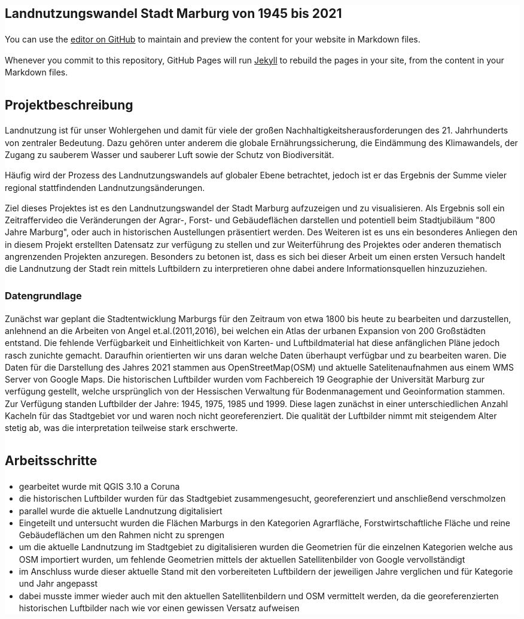 ## Landnutzungswandel Stadt Marburg von 1945 bis 2021

You can use the [editor on GitHub](https://github.com/LDietewich/LDietewich.github.io/edit/main/index.md) to maintain and preview the content for your website in Markdown files.

Whenever you commit to this repository, GitHub Pages will run [Jekyll](https://jekyllrb.com/) to rebuild the pages in your site, from the content in your Markdown files.

## Projektbeschreibung

Landnutzung ist für unser Wohlergehen und damit für viele der großen Nachhaltigkeitsherausforderungen des 21. Jahrhunderts von zentraler Bedeutung. Dazu gehören unter anderem die globale Ernährungssicherung, die Eindämmung des Klimawandels, der Zugang zu sauberem Wasser und sauberer Luft sowie der Schutz von Biodiversität.

Häufig wird der Prozess des Landnutzungswandels auf globaler Ebene betrachtet, jedoch ist er das Ergebnis der Summe vieler regional stattfindenden Landnutzungsänderungen.

Ziel dieses Projektes ist es den Landnutzungswandel der Stadt Marburg aufzuzeigen und zu visualisieren. Als Ergebnis soll ein Zeitraffervideo die Veränderungen der Agrar-, Forst- und Gebäudeflächen darstellen und potentiell beim Stadtjubiläum "800 Jahre Marburg", oder auch in historischen Austellungen präsentiert werden.
Des Weiteren ist es uns ein besonderes Anliegen den in diesem Projekt erstellten Datensatz zur verfügung zu stellen und zur Weiterführung des Projektes oder anderen thematisch angrenzenden Projekten anzuregen.
Besonders zu betonen ist, dass es sich bei dieser Arbeit um einen ersten Versuch handelt die Landnutzung der Stadt rein mittels Luftbildern zu interpretieren ohne dabei andere Informationsquellen hinzuzuziehen. 

### Datengrundlage
Zunächst war geplant die Stadtentwicklung Marburgs für den Zeitraum von etwa 1800 bis heute zu bearbeiten und darzustellen, anlehnend an die Arbeiten von Angel et.al.(2011,2016), bei welchen ein Atlas der urbanen Expansion von 200 Großstädten entstand. Die fehlende Verfügbarkeit und Einheitlichkeit von Karten- und Luftbildmaterial hat diese anfänglichen Pläne jedoch rasch zunichte gemacht. Daraufhin orientierten wir uns daran welche Daten überhaupt verfügbar und zu bearbeiten waren. Die Daten für die Darstellung des Jahres 2021 stammen aus OpenStreetMap(OSM) und aktuelle Satelitenaufnahmen aus einem WMS Server von Google Maps.
Die historischen Luftbilder wurden vom Fachbereich 19 Geographie der Universität Marburg zur verfügung gestellt, welche ursprünglich von der Hessischen Verwaltung für Bodenmanagement und Geoinformation stammen. Zur Verfügung standen Luftbilder der Jahre: 1945, 1975, 1985 und 1999.
Diese lagen zunächst in einer unterschiedlichen Anzahl Kacheln für das Stadtgebiet vor und waren noch nicht georeferenziert. 
Die qualität der Luftbilder nimmt mit steigendem Alter stetig ab, was die interpretation teilweise stark erschwerte.

## Arbeitsschritte
- gearbeitet wurde mit QGIS 3.10 a Coruna
- die historischen Luftbilder wurden für das Stadtgebiet zusammengesucht, georeferenziert und anschließend verschmolzen
- parallel wurde die aktuelle Landnutzung digitalisiert
- Eingeteilt und untersucht wurden die Flächen Marburgs in den Kategorien Agrarfläche, Forstwirtschaftliche Fläche und reine Gebäudeflächen um den Rahmen nicht zu sprengen
- um die aktuelle Landnutzung im Stadtgebiet zu digitalisieren wurden die Geometrien für die einzelnen Kategorien welche aus OSM importiert wurden, um fehlende Geometrien mittels der aktuellen Satellitenbilder von Google vervollständigt
- im Anschluss wurde dieser aktuelle Stand mit den vorbereiteten Luftbildern der jeweiligen Jahre verglichen und für Kategorie und Jahr angepasst
- dabei musste immer wieder auch mit den aktuellen Satellitenbildern und OSM vermittelt werden, da die georeferenzierten historischen Luftbilder nach wie vor einen gewissen Versatz aufweisen
